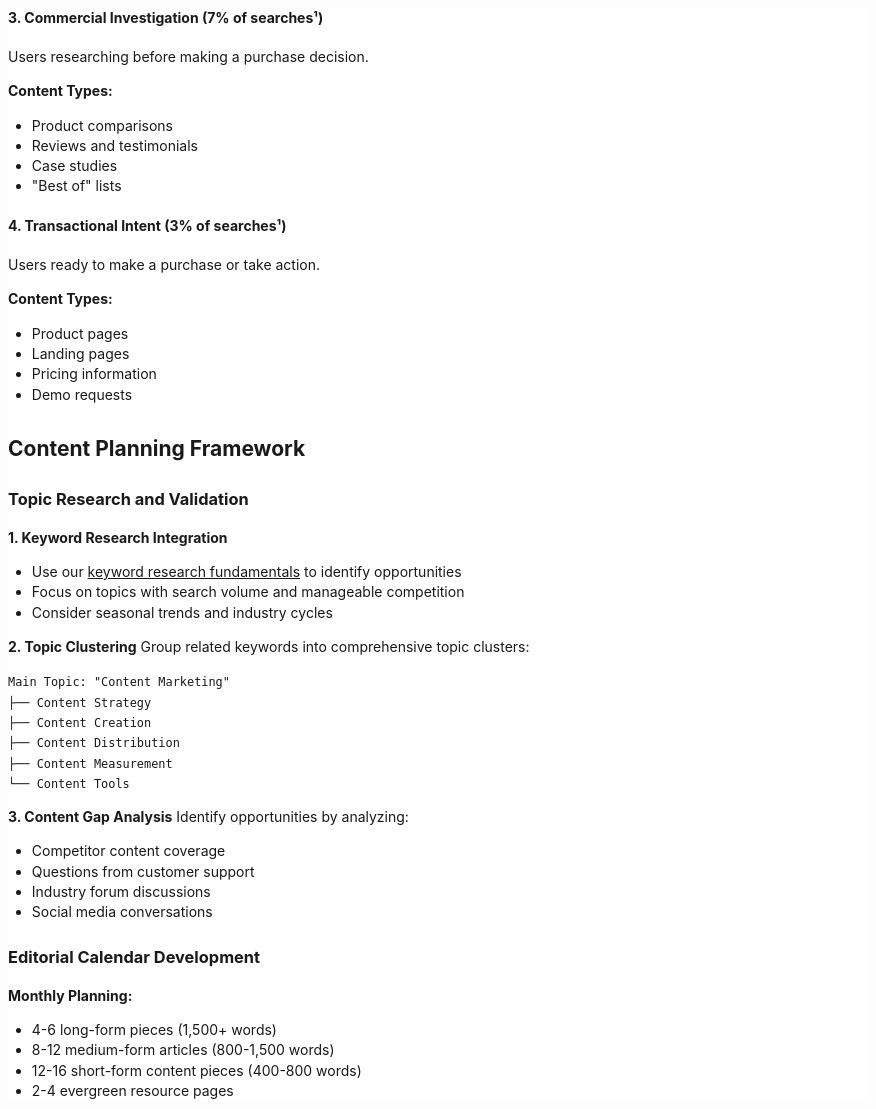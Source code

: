 #### 3. **Commercial Investigation** (7% of searches¹)
Users researching before making a purchase decision.

**Content Types:**
- Product comparisons
- Reviews and testimonials
- Case studies
- "Best of" lists

#### 4. **Transactional Intent** (3% of searches¹)
Users ready to make a purchase or take action.

**Content Types:**
- Product pages
- Landing pages
- Pricing information
- Demo requests

## Content Planning Framework

### Topic Research and Validation

**1. Keyword Research Integration**
- Use our [keyword research fundamentals](../keyword-research/fundamentals.md) to identify opportunities
- Focus on topics with search volume and manageable competition
- Consider seasonal trends and industry cycles

**2. Topic Clustering**
Group related keywords into comprehensive topic clusters:

```
Main Topic: "Content Marketing"
├── Content Strategy
├── Content Creation
├── Content Distribution
├── Content Measurement
└── Content Tools
```

**3. Content Gap Analysis**
Identify opportunities by analyzing:
- Competitor content coverage
- Questions from customer support
- Industry forum discussions
- Social media conversations

### Editorial Calendar Development

**Monthly Planning:**
- 4-6 long-form pieces (1,500+ words)
- 8-12 medium-form articles (800-1,500 words)
- 12-16 short-form content pieces (400-800 words)
- 2-4 evergreen resource pages
